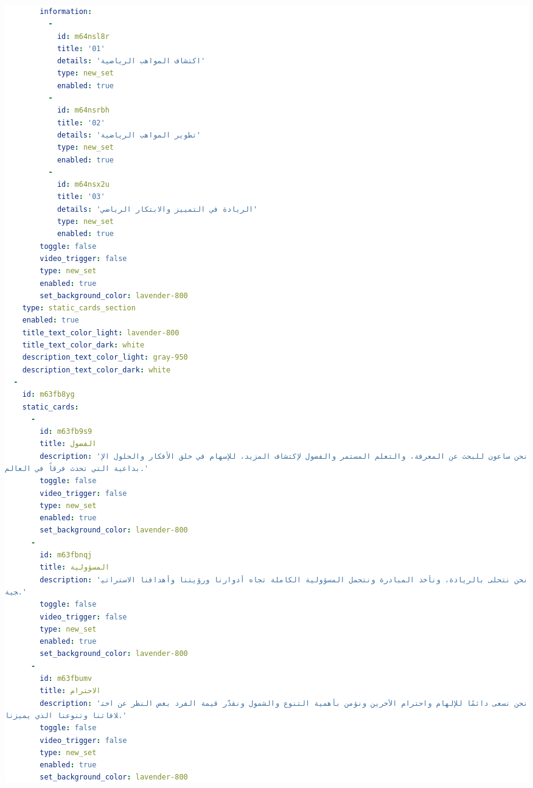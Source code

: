 ```yaml
        information:
          -
            id: m64nsl8r
            title: '01'
            details: 'اكتشاف المواهب الرياضية'
            type: new_set
            enabled: true
          -
            id: m64nsrbh
            title: '02'
            details: 'تطوير المواهب الرياضية'
            type: new_set
            enabled: true
          -
            id: m64nsx2u
            title: '03'
            details: 'الريادة في التمييز والابتكار الرياضي'
            type: new_set
            enabled: true
        toggle: false
        video_trigger: false
        type: new_set
        enabled: true
        set_background_color: lavender-800
    type: static_cards_section
    enabled: true
    title_text_color_light: lavender-800
    title_text_color_dark: white
    description_text_color_light: gray-950
    description_text_color_dark: white
  -
    id: m63fb8yg
    static_cards:
      -
        id: m63fb9s9
        title: الفضول
        description: 'نحن ساعون للبحث عن المعرفة، والتعلم المستمر والفضول لإكتشاف المزيد، للإسهام في خلق الأفكار والحلول الإبداعية التي تحدث فرقاً في العالم.'
        toggle: false
        video_trigger: false
        type: new_set
        enabled: true
        set_background_color: lavender-800
      -
        id: m63fbnqj
        title: المسؤولية
        description: 'نحن نتحلى بالريادة، ونأخذ المبادرة ونتحمل المسؤولية الكاملة تجاه أدوارنا ورؤيتنا وأهدافنا الاستراتيجية.'
        toggle: false
        video_trigger: false
        type: new_set
        enabled: true
        set_background_color: lavender-800
      -
        id: m63fbumv
        title: الاحترام
        description: 'نحن نسعى دائمًا للإلهام واحترام الآخرين ونؤمن بأهمية التنوع والشمول ونقدّر قيمة الفرد بغض النظر عن اختلافاتنا وتنوعنا الذي يميزنا.'
        toggle: false
        video_trigger: false
        type: new_set
        enabled: true
        set_background_color: lavender-800
```